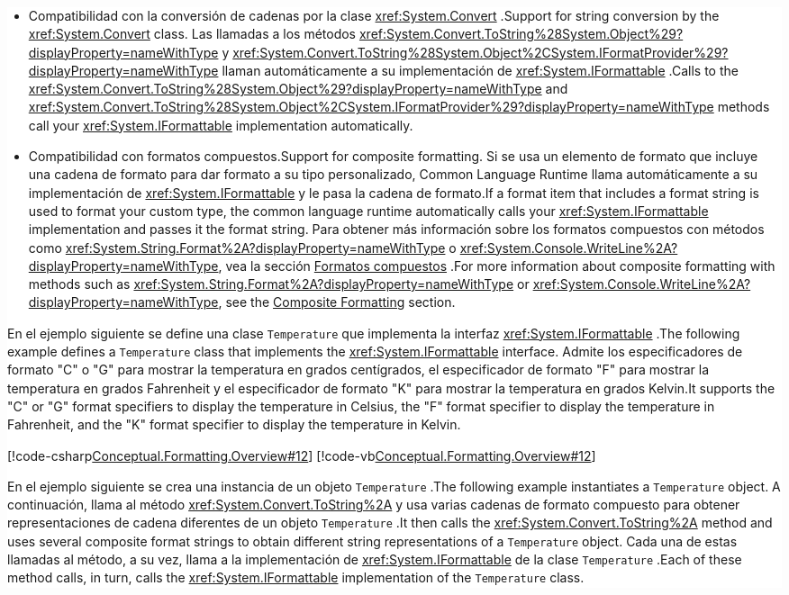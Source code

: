 - <span data-ttu-id="0af59-321">Compatibilidad con la conversión de cadenas por la clase <xref:System.Convert> .</span><span class="sxs-lookup"><span data-stu-id="0af59-321">Support for string conversion by the <xref:System.Convert> class.</span></span> <span data-ttu-id="0af59-322">Las llamadas a los métodos <xref:System.Convert.ToString%28System.Object%29?displayProperty=nameWithType> y <xref:System.Convert.ToString%28System.Object%2CSystem.IFormatProvider%29?displayProperty=nameWithType> llaman automáticamente a su implementación de <xref:System.IFormattable> .</span><span class="sxs-lookup"><span data-stu-id="0af59-322">Calls to the <xref:System.Convert.ToString%28System.Object%29?displayProperty=nameWithType> and <xref:System.Convert.ToString%28System.Object%2CSystem.IFormatProvider%29?displayProperty=nameWithType> methods call your <xref:System.IFormattable> implementation automatically.</span></span>

- <span data-ttu-id="0af59-323">Compatibilidad con formatos compuestos.</span><span class="sxs-lookup"><span data-stu-id="0af59-323">Support for composite formatting.</span></span> <span data-ttu-id="0af59-324">Si se usa un elemento de formato que incluye una cadena de formato para dar formato a su tipo personalizado, Common Language Runtime llama automáticamente a su implementación de <xref:System.IFormattable> y le pasa la cadena de formato.</span><span class="sxs-lookup"><span data-stu-id="0af59-324">If a format item that includes a format string is used to format your custom type, the common language runtime automatically calls your <xref:System.IFormattable> implementation and passes it the format string.</span></span> <span data-ttu-id="0af59-325">Para obtener más información sobre los formatos compuestos con métodos como <xref:System.String.Format%2A?displayProperty=nameWithType> o <xref:System.Console.WriteLine%2A?displayProperty=nameWithType>, vea la sección [Formatos compuestos](#composite-formatting) .</span><span class="sxs-lookup"><span data-stu-id="0af59-325">For more information about composite formatting with methods such as <xref:System.String.Format%2A?displayProperty=nameWithType> or <xref:System.Console.WriteLine%2A?displayProperty=nameWithType>, see the [Composite Formatting](#composite-formatting) section.</span></span>

<span data-ttu-id="0af59-326">En el ejemplo siguiente se define una clase `Temperature` que implementa la interfaz <xref:System.IFormattable> .</span><span class="sxs-lookup"><span data-stu-id="0af59-326">The following example defines a `Temperature` class that implements the <xref:System.IFormattable> interface.</span></span> <span data-ttu-id="0af59-327">Admite los especificadores de formato "C" o "G" para mostrar la temperatura en grados centígrados, el especificador de formato "F" para mostrar la temperatura en grados Fahrenheit y el especificador de formato "K" para mostrar la temperatura en grados Kelvin.</span><span class="sxs-lookup"><span data-stu-id="0af59-327">It supports the "C" or "G" format specifiers to display the temperature in Celsius, the "F" format specifier to display the temperature in Fahrenheit, and the "K" format specifier to display the temperature in Kelvin.</span></span>

[!code-csharp[Conceptual.Formatting.Overview#12](../../../samples/snippets/csharp/VS_Snippets_CLR/conceptual.formatting.overview/cs/iformattable.cs#12)]
[!code-vb[Conceptual.Formatting.Overview#12](../../../samples/snippets/visualbasic/VS_Snippets_CLR/conceptual.formatting.overview/vb/iformattable.vb#12)]

<span data-ttu-id="0af59-328">En el ejemplo siguiente se crea una instancia de un objeto `Temperature` .</span><span class="sxs-lookup"><span data-stu-id="0af59-328">The following example instantiates a `Temperature` object.</span></span> <span data-ttu-id="0af59-329">A continuación, llama al método <xref:System.Convert.ToString%2A> y usa varias cadenas de formato compuesto para obtener representaciones de cadena diferentes de un objeto `Temperature` .</span><span class="sxs-lookup"><span data-stu-id="0af59-329">It then calls the <xref:System.Convert.ToString%2A> method and uses several composite format strings to obtain different string representations of a `Temperature` object.</span></span> <span data-ttu-id="0af59-330">Cada una de estas llamadas al método, a su vez, llama a la implementación de <xref:System.IFormattable> de la clase `Temperature` .</span><span class="sxs-lookup"><span data-stu-id="0af59-330">Each of these method calls, in turn, calls the <xref:System.IFormattable> implementation of the `Temperature` class.</span></span>
